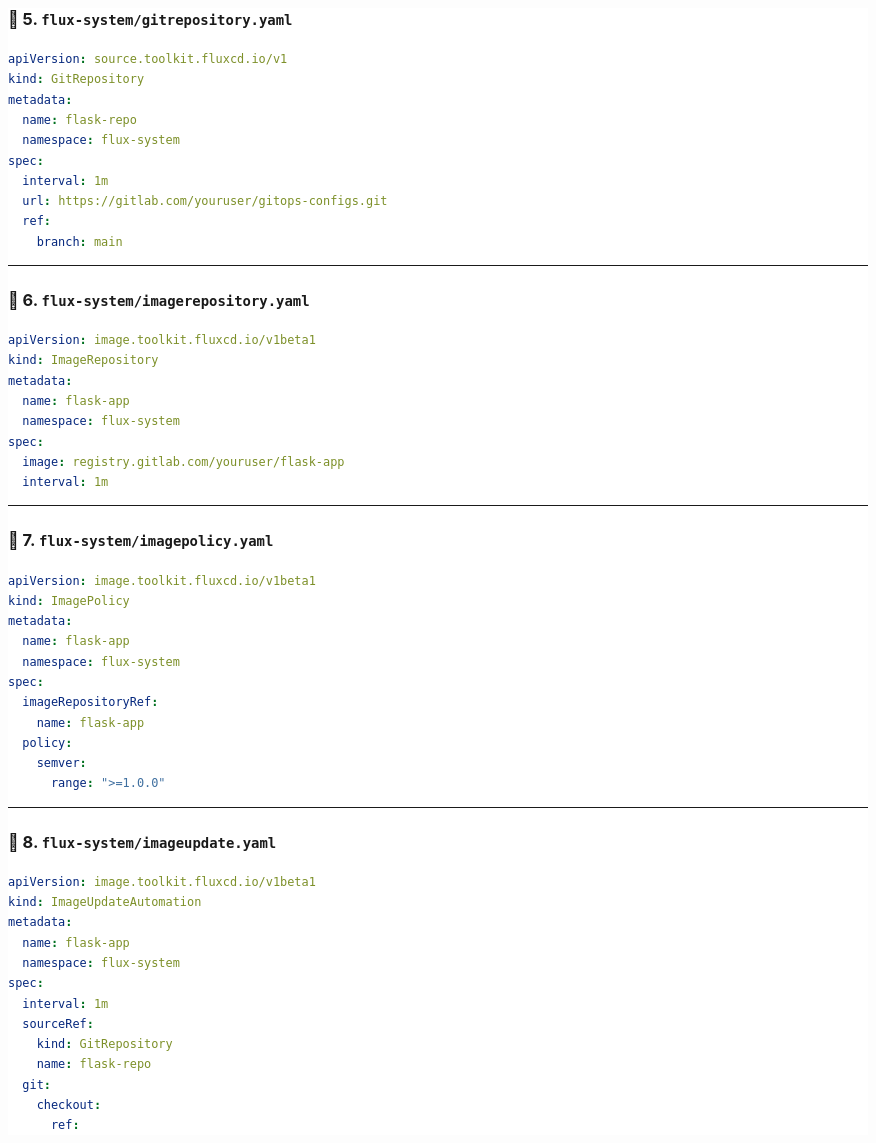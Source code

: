 ### 🔧 5. `flux-system/gitrepository.yaml`

```yaml
apiVersion: source.toolkit.fluxcd.io/v1
kind: GitRepository
metadata:
  name: flask-repo
  namespace: flux-system
spec:
  interval: 1m
  url: https://gitlab.com/youruser/gitops-configs.git
  ref:
    branch: main
```

---

### 🔧 6. `flux-system/imagerepository.yaml`

```yaml
apiVersion: image.toolkit.fluxcd.io/v1beta1
kind: ImageRepository
metadata:
  name: flask-app
  namespace: flux-system
spec:
  image: registry.gitlab.com/youruser/flask-app
  interval: 1m
```

---

### 🔧 7. `flux-system/imagepolicy.yaml`

```yaml
apiVersion: image.toolkit.fluxcd.io/v1beta1
kind: ImagePolicy
metadata:
  name: flask-app
  namespace: flux-system
spec:
  imageRepositoryRef:
    name: flask-app
  policy:
    semver:
      range: ">=1.0.0"
```

---

### 🔧 8. `flux-system/imageupdate.yaml`

```yaml
apiVersion: image.toolkit.fluxcd.io/v1beta1
kind: ImageUpdateAutomation
metadata:
  name: flask-app
  namespace: flux-system
spec:
  interval: 1m
  sourceRef:
    kind: GitRepository
    name: flask-repo
  git:
    checkout:
      ref:
```